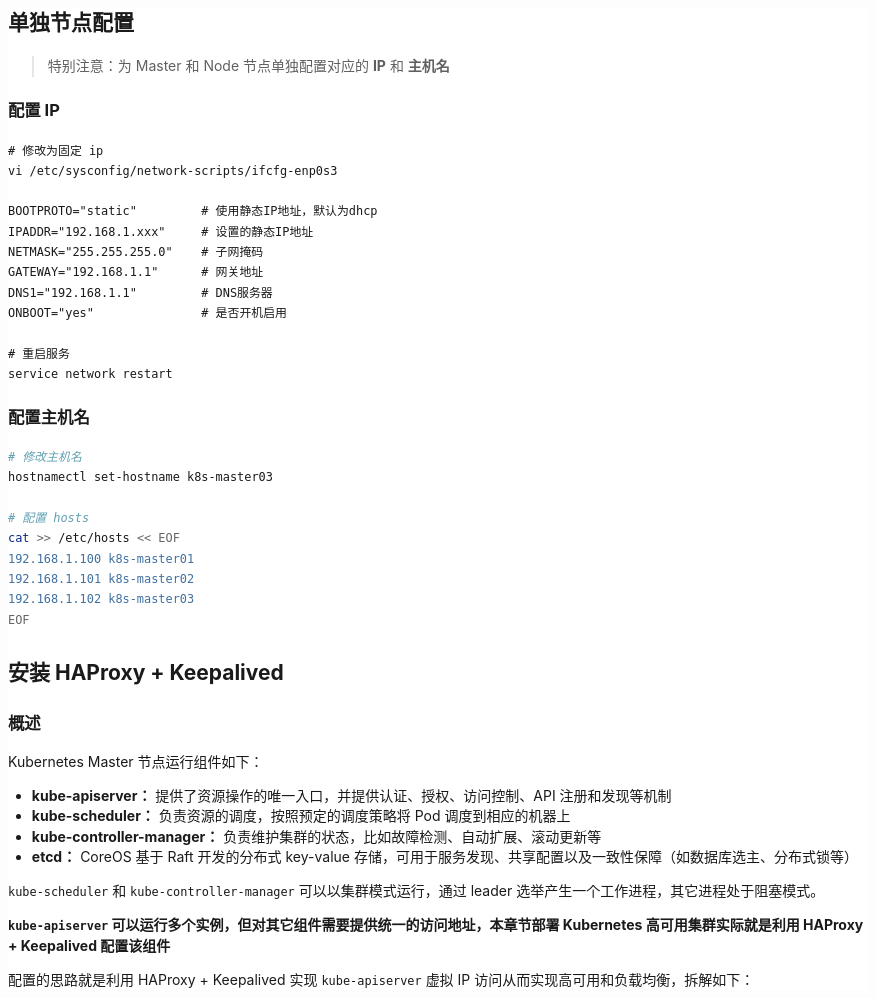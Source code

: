 ## 单独节点配置

> 特别注意：为 Master 和 Node 节点单独配置对应的 **IP** 和 **主机名**

### 配置 IP

```shell
# 修改为固定 ip
vi /etc/sysconfig/network-scripts/ifcfg-enp0s3

BOOTPROTO="static"         # 使用静态IP地址，默认为dhcp
IPADDR="192.168.1.xxx"     # 设置的静态IP地址
NETMASK="255.255.255.0"    # 子网掩码
GATEWAY="192.168.1.1"      # 网关地址
DNS1="192.168.1.1"         # DNS服务器
ONBOOT="yes"               # 是否开机启用

# 重启服务
service network restart
```

### 配置主机名

```bash
# 修改主机名
hostnamectl set-hostname k8s-master03

# 配置 hosts
cat >> /etc/hosts << EOF
192.168.1.100 k8s-master01
192.168.1.101 k8s-master02
192.168.1.102 k8s-master03
EOF
```

## 安装 HAProxy + Keepalived

### 概述

Kubernetes Master 节点运行组件如下：

- **kube-apiserver：** 提供了资源操作的唯一入口，并提供认证、授权、访问控制、API 注册和发现等机制
- **kube-scheduler：** 负责资源的调度，按照预定的调度策略将 Pod 调度到相应的机器上
- **kube-controller-manager：** 负责维护集群的状态，比如故障检测、自动扩展、滚动更新等
- **etcd：** CoreOS 基于 Raft 开发的分布式 key-value 存储，可用于服务发现、共享配置以及一致性保障（如数据库选主、分布式锁等）

`kube-scheduler` 和 `kube-controller-manager` 可以以集群模式运行，通过 leader 选举产生一个工作进程，其它进程处于阻塞模式。

**`kube-apiserver` 可以运行多个实例，但对其它组件需要提供统一的访问地址，本章节部署 Kubernetes 高可用集群实际就是利用 HAProxy + Keepalived 配置该组件**

配置的思路就是利用 HAProxy + Keepalived 实现 `kube-apiserver` 虚拟 IP 访问从而实现高可用和负载均衡，拆解如下：
